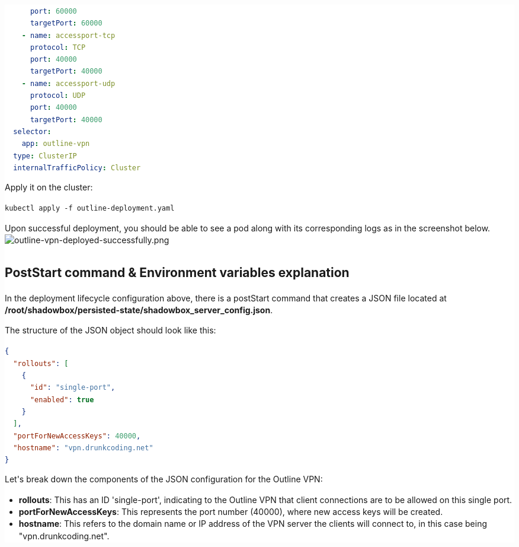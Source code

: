 ```yaml
      port: 60000
      targetPort: 60000
    - name: accessport-tcp
      protocol: TCP
      port: 40000
      targetPort: 40000
    - name: accessport-udp
      protocol: UDP
      port: 40000
      targetPort: 40000
  selector:
    app: outline-vpn
  type: ClusterIP
  internalTrafficPolicy: Cluster
```

Apply it on the cluster:

```shell
kubectl apply -f outline-deployment.yaml
```

Upon successful deployment, you should be able to see a pod along with its corresponding logs as in the screenshot below.
![outline-vpn-deployed-successfully.png](/assets/ks-hosting-outline-vpn-kubernetes/outline-vpn-deployed-successfully.png)

## PostStart command & Environment variables explanation

In the deployment lifecycle configuration above, there is a postStart command
that creates a JSON file located at **/root/shadowbox/persisted-state/shadowbox_server_config.json**.

The structure of the JSON object should look like this:

```json
{
  "rollouts": [
    {
      "id": "single-port",
      "enabled": true
    }
  ],
  "portForNewAccessKeys": 40000,
  "hostname": "vpn.drunkcoding.net"
}
```

Let's break down the components of the JSON configuration for the Outline VPN:

- **rollouts**: This has an ID 'single-port', indicating to the Outline VPN that client connections are to be allowed on this single port.
- **portForNewAccessKeys**: This represents the port number (40000), where new access keys will be created.
- **hostname**: This refers to the domain name or IP address of the VPN server the clients will connect to, in this case being "vpn.drunkcoding.net".
